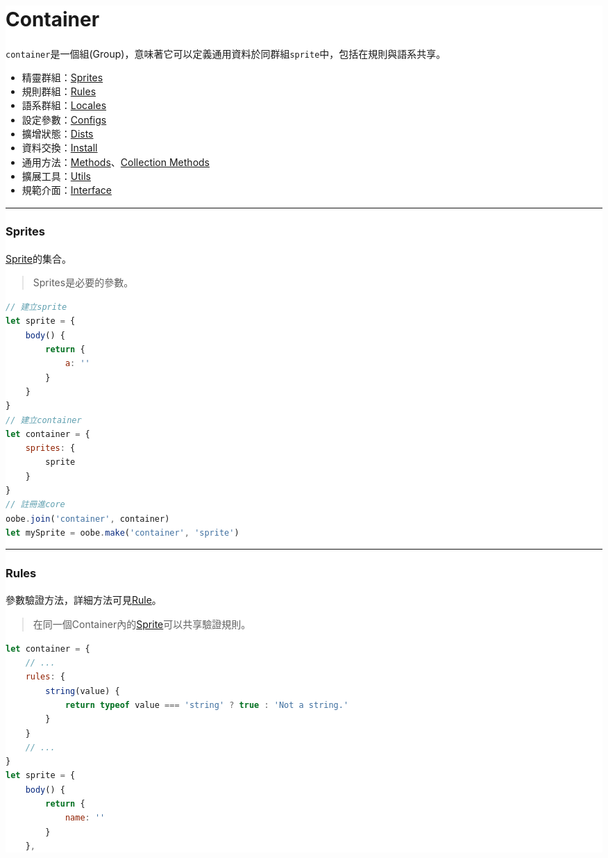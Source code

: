 # Container

`container`是一個組(Group)，意味著它可以定義通用資料於同群組`sprite`中，包括在規則與語系共享。

  * 精靈群組：[Sprites](#sprites)
  * 規則群組：[Rules](#rules)
  * 語系群組：[Locales](#locales)
  * 設定參數：[Configs](#configs)
  * 擴增狀態：[Dists](#dists)
  * 資料交換：[Install](#install)
  * 通用方法：[Methods](#methods)、[Collection Methods](#collection-methods)
  * 擴展工具：[Utils](#utils)
  * 規範介面：[Interface](#interface)

---

### Sprites

[Sprite](../sprite/structure.md)的集合。

> Sprites是必要的參數。

```js
// 建立sprite
let sprite = {
    body() {
        return {
            a: ''
        }
    }
}
// 建立container
let container = {
    sprites: {
        sprite
    }
}
// 註冊進core
oobe.join('container', container)
let mySprite = oobe.make('container', 'sprite')
```

---

### Rules

參數驗證方法，詳細方法可見[Rule](./package.md#rule)。

> 在同一個Container內的[Sprite](../sprite/structure.md)可以共享驗證規則。

```js
let container = {
    // ...
    rules: {
        string(value) {
            return typeof value === 'string' ? true : 'Not a string.'
        }
    }
    // ...
}
let sprite = {
    body() {
        return {
            name: ''
        }
    },
```